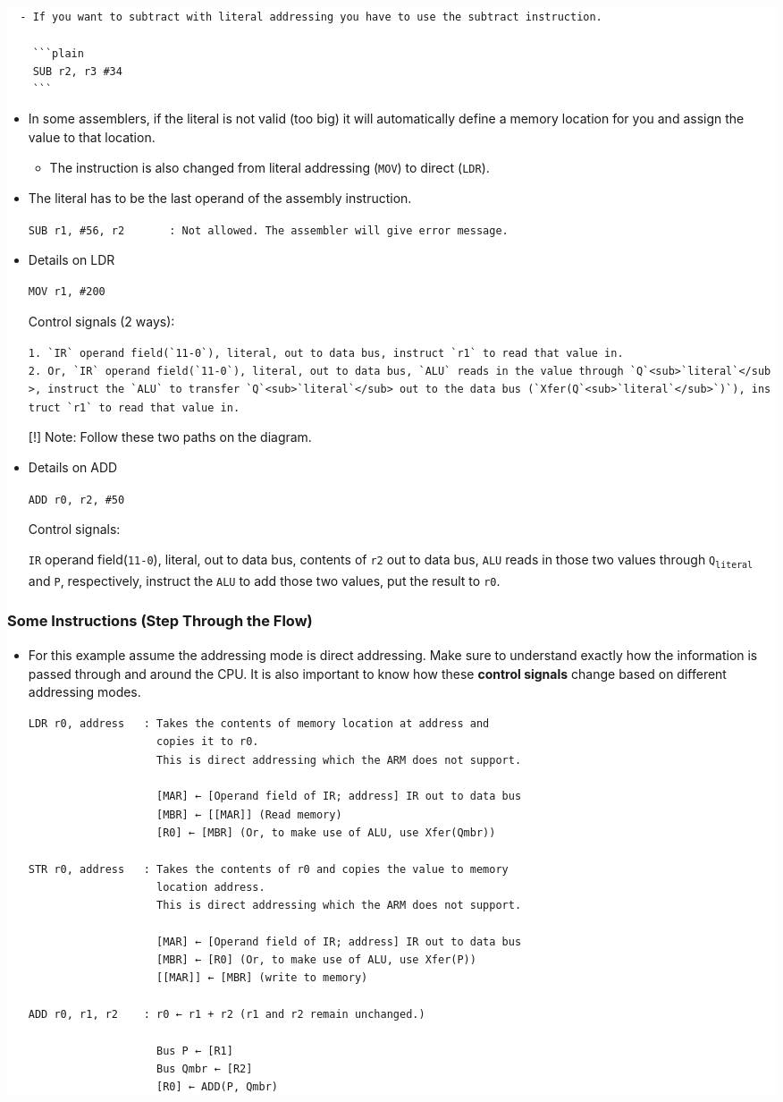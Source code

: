       - If you want to subtract with literal addressing you have to use the subtract instruction.

        ```plain
        SUB r2, r3 #34
        ```

  - In some assemblers, if the literal is not valid (too big) it will automatically define a memory location for you and assign the value to that location.

      - The instruction is also changed from literal addressing (`MOV`) to direct (`LDR`).

* The literal has to be the last operand of the assembly instruction.

  ```plain
  SUB r1, #56, r2       : Not allowed. The assembler will give error message.
  ```

* Details on LDR

  ```plain
  MOV r1, #200
  ```

  Control signals (2 ways):

      1. `IR` operand field(`11-0`), literal, out to data bus, instruct `r1` to read that value in.
      2. Or, `IR` operand field(`11-0`), literal, out to data bus, `ALU` reads in the value through `Q`<sub>`literal`</sub>, instruct the `ALU` to transfer `Q`<sub>`literal`</sub> out to the data bus (`Xfer(Q`<sub>`literal`</sub>`)`), instruct `r1` to read that value in.

  [!] Note: Follow these two paths on the diagram.

* Details on ADD

  ```plain
  ADD r0, r2, #50
  ```

  Control signals:  

  `IR` operand field(`11-0`), literal, out to data bus, contents of `r2` out to data bus, `ALU` reads in those two values through `Q`<sub>`literal`</sub> and `P`, respectively, instruct the `ALU` to add those two values, put the result to `r0`.

### Some Instructions (Step Through the Flow)

* For this example assume the addressing mode is direct addressing. Make sure to understand exactly how the information is passed through and around the CPU.  It is also important to know how these **control signals** change based on different addressing modes.

  ```plain
  LDR r0, address   : Takes the contents of memory location at address and
                      copies it to r0.
                      This is direct addressing which the ARM does not support.
  
                      [MAR] ← [Operand field of IR; address] IR out to data bus
                      [MBR] ← [[MAR]] (Read memory)
                      [R0] ← [MBR] (Or, to make use of ALU, use Xfer(Qmbr))
  
  STR r0, address   : Takes the contents of r0 and copies the value to memory
                      location address. 
                      This is direct addressing which the ARM does not support.
  
                      [MAR] ← [Operand field of IR; address] IR out to data bus
                      [MBR] ← [R0] (Or, to make use of ALU, use Xfer(P))
                      [[MAR]] ← [MBR] (write to memory)
  
  ADD r0, r1, r2    : r0 ← r1 + r2 (r1 and r2 remain unchanged.)
  
                      Bus P ← [R1] 
                      Bus Qmbr ← [R2]
                      [R0] ← ADD(P, Qmbr)
  ```